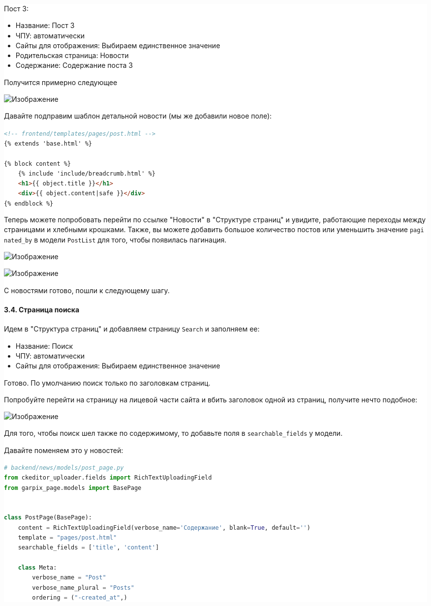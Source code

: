 Пост 3:

* Название: Пост 3
* ЧПУ: автоматически
* Сайты для отображения: Выбираем единственное значение
* Родительская страница: Новости
* Содержание: Содержание поста 3

Получится примерно следующее

![Изображение](../example_simple_templates_site/images/corp_news_admin.png)

Давайте подправим шаблон детальной новости (мы же добавили новое поле):

```html
<!-- frontend/templates/pages/post.html -->
{% extends 'base.html' %}

{% block content %}
    {% include 'include/breadcrumb.html' %}
    <h1>{{ object.title }}</h1>
    <div>{{ object.content|safe }}</div>
{% endblock %}
```

Теперь можете попробовать перейти по ссылке "Новости" в "Структуре страниц" и увидите, работающие переходы между страницами и хлебными крошками. Также, вы можете добавить большое количество постов
или уменьшить значение `paginated_by` в модели `PostList` для того, чтобы появилась пагинация.

![Изображение](../example_simple_templates_site/images/corp_site_news.png)

![Изображение](../example_simple_templates_site/images/corp_site_news_post.png)

С новостями готово, пошли к следующему шагу.

#### 3.4. Страница поиска

Идем в "Структура страниц" и добавляем страницу `Search` и заполняем ее:

* Название: Поиск
* ЧПУ: автоматически
* Сайты для отображения: Выбираем единственное значение

Готово. По умолчанию поиск только по заголовкам страниц.

Попробуйте перейти на страницу на лицевой части сайта и вбить заголовок одной из страниц, получите
нечто подобное:

![Изображение](../example_simple_templates_site/images/corp_site_search.png)

Для того, чтобы поиск шел также по содержимому, то добавьте поля в `searchable_fields` у модели.

Давайте поменяем это у новостей:

```python
# backend/news/models/post_page.py
from ckeditor_uploader.fields import RichTextUploadingField
from garpix_page.models import BasePage


class PostPage(BasePage):
    content = RichTextUploadingField(verbose_name='Содержание', blank=True, default='')
    template = "pages/post.html"
    searchable_fields = ['title', 'content']

    class Meta:
        verbose_name = "Post"
        verbose_name_plural = "Posts"
        ordering = ("-created_at",)
```